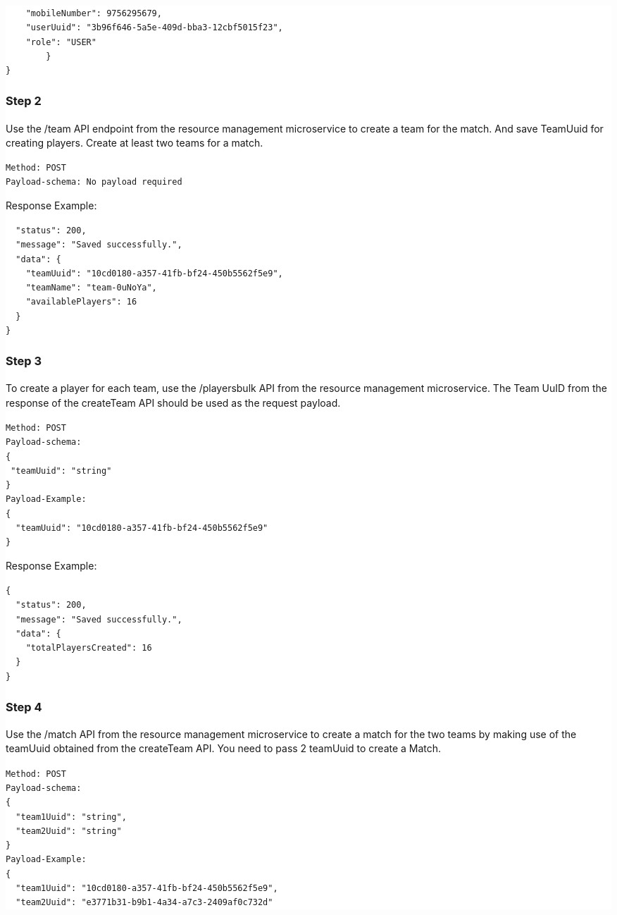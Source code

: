 ```{
    "mobileNumber": 9756295679,
    "userUuid": "3b96f646-5a5e-409d-bba3-12cbf5015f23",
    "role": "USER"
  		}
}
```
### Step 2
Use the /team API endpoint from the resource management microservice to create a team for the match. And save TeamUuid for creating players. Create at least two teams for a match.
```API-endpoint : /team
Method: POST
Payload-schema: No payload required
```
Response Example:
```{
  "status": 200,
  "message": "Saved successfully.",
  "data": {
    "teamUuid": "10cd0180-a357-41fb-bf24-450b5562f5e9",
    "teamName": "team-0uNoYa",
    "availablePlayers": 16
  }
}
```
### Step 3
To create a player for each team, use the /playersbulk API from the resource management microservice. The Team UuID from the response of the createTeam API should be used as the request payload.
```API-endpoint :  /playersbulk
Method: POST
Payload-schema:
{
 "teamUuid": "string"
}
Payload-Example:
{
  "teamUuid": "10cd0180-a357-41fb-bf24-450b5562f5e9"
}
```
Response Example:
```
{
  "status": 200,
  "message": "Saved successfully.",
  "data": {
    "totalPlayersCreated": 16
  }
}
```
### Step 4
Use the /match API from the resource management microservice to create a match for the two teams by making use of the teamUuid obtained from the createTeam API. You need to pass 2 teamUuid to create a Match.
```API-endpoint :  /match
Method: POST
Payload-schema:
{
  "team1Uuid": "string",
  "team2Uuid": "string"
}
Payload-Example:
{
  "team1Uuid": "10cd0180-a357-41fb-bf24-450b5562f5e9",
  "team2Uuid": "e3771b31-b9b1-4a34-a7c3-2409af0c732d"
```